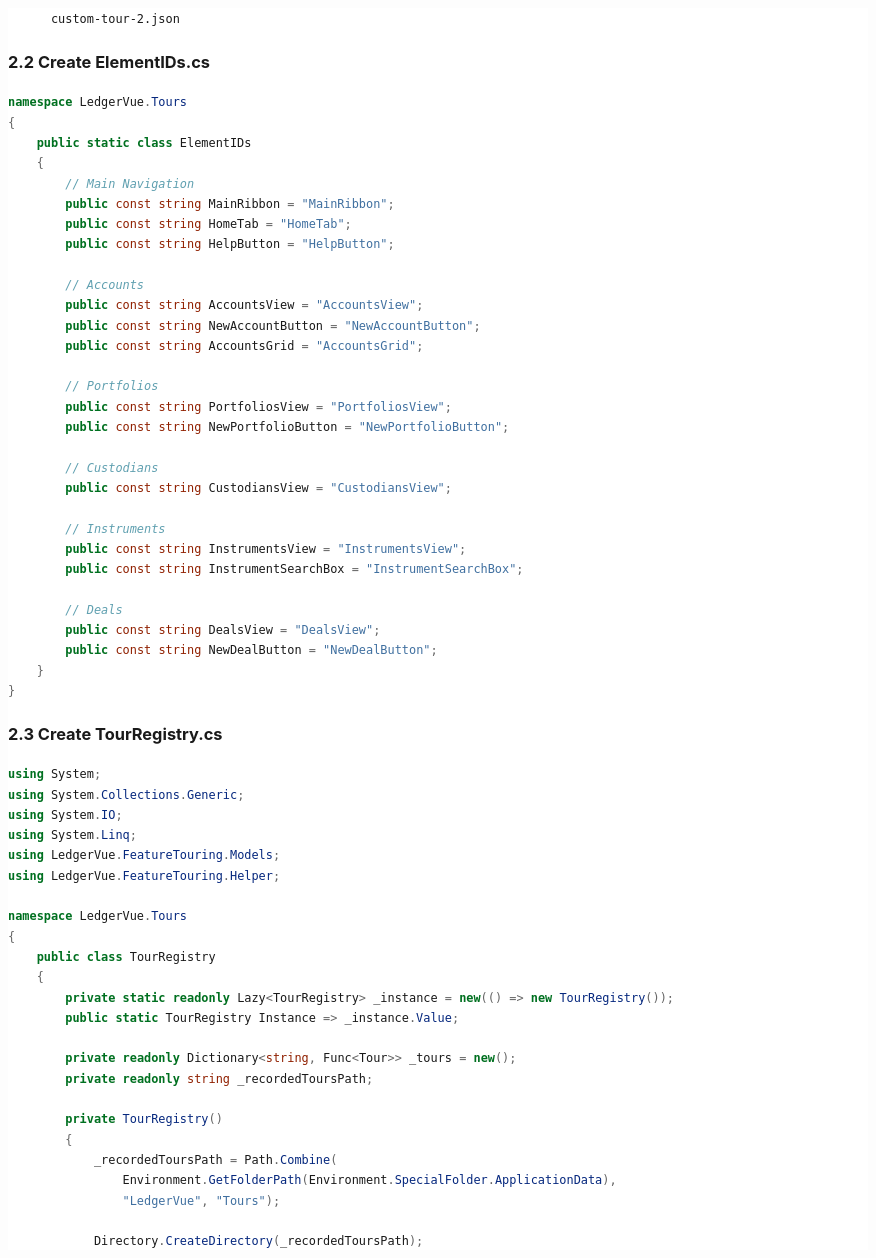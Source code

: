 ```
      custom-tour-2.json
```

### 2.2 Create ElementIDs.cs
```csharp
namespace LedgerVue.Tours
{
    public static class ElementIDs
    {
        // Main Navigation
        public const string MainRibbon = "MainRibbon";
        public const string HomeTab = "HomeTab";
        public const string HelpButton = "HelpButton";
        
        // Accounts
        public const string AccountsView = "AccountsView";
        public const string NewAccountButton = "NewAccountButton";
        public const string AccountsGrid = "AccountsGrid";
        
        // Portfolios
        public const string PortfoliosView = "PortfoliosView";
        public const string NewPortfolioButton = "NewPortfolioButton";
        
        // Custodians
        public const string CustodiansView = "CustodiansView";
        
        // Instruments
        public const string InstrumentsView = "InstrumentsView";
        public const string InstrumentSearchBox = "InstrumentSearchBox";
        
        // Deals
        public const string DealsView = "DealsView";
        public const string NewDealButton = "NewDealButton";
    }
}
```

### 2.3 Create TourRegistry.cs
```csharp
using System;
using System.Collections.Generic;
using System.IO;
using System.Linq;
using LedgerVue.FeatureTouring.Models;
using LedgerVue.FeatureTouring.Helper;

namespace LedgerVue.Tours
{
    public class TourRegistry
    {
        private static readonly Lazy<TourRegistry> _instance = new(() => new TourRegistry());
        public static TourRegistry Instance => _instance.Value;
        
        private readonly Dictionary<string, Func<Tour>> _tours = new();
        private readonly string _recordedToursPath;
        
        private TourRegistry()
        {
            _recordedToursPath = Path.Combine(
                Environment.GetFolderPath(Environment.SpecialFolder.ApplicationData),
                "LedgerVue", "Tours");
            
            Directory.CreateDirectory(_recordedToursPath);
```